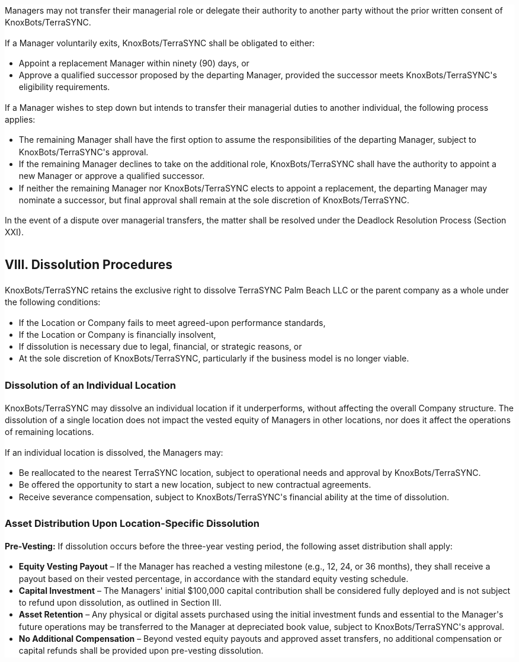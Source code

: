 Managers may not transfer their managerial role or delegate their authority to another party without the prior written consent of KnoxBots/TerraSYNC.

If a Manager voluntarily exits, KnoxBots/TerraSYNC shall be obligated to either:
- Appoint a replacement Manager within ninety (90) days, or
- Approve a qualified successor proposed by the departing Manager, provided the successor meets KnoxBots/TerraSYNC's eligibility requirements.

If a Manager wishes to step down but intends to transfer their managerial duties to another individual, the following process applies:
- The remaining Manager shall have the first option to assume the responsibilities of the departing Manager, subject to KnoxBots/TerraSYNC's approval.
- If the remaining Manager declines to take on the additional role, KnoxBots/TerraSYNC shall have the authority to appoint a new Manager or approve a qualified successor.
- If neither the remaining Manager nor KnoxBots/TerraSYNC elects to appoint a replacement, the departing Manager may nominate a successor, but final approval shall remain at the sole discretion of KnoxBots/TerraSYNC.

In the event of a dispute over managerial transfers, the matter shall be resolved under the Deadlock Resolution Process (Section XXI).

## VIII. Dissolution Procedures

KnoxBots/TerraSYNC retains the exclusive right to dissolve TerraSYNC Palm Beach LLC or the parent company as a whole under the following conditions:
- If the Location or Company fails to meet agreed-upon performance standards,
- If the Location or Company is financially insolvent,
- If dissolution is necessary due to legal, financial, or strategic reasons, or
- At the sole discretion of KnoxBots/TerraSYNC, particularly if the business model is no longer viable.

### Dissolution of an Individual Location

KnoxBots/TerraSYNC may dissolve an individual location if it underperforms, without affecting the overall Company structure. The dissolution of a single location does not impact the vested equity of Managers in other locations, nor does it affect the operations of remaining locations.

If an individual location is dissolved, the Managers may:
- Be reallocated to the nearest TerraSYNC location, subject to operational needs and approval by KnoxBots/TerraSYNC.
- Be offered the opportunity to start a new location, subject to new contractual agreements.
- Receive severance compensation, subject to KnoxBots/TerraSYNC's financial ability at the time of dissolution.

### Asset Distribution Upon Location-Specific Dissolution

**Pre-Vesting:** If dissolution occurs before the three-year vesting period, the following asset distribution shall apply:
- **Equity Vesting Payout** – If the Manager has reached a vesting milestone (e.g., 12, 24, or 36 months), they shall receive a payout based on their vested percentage, in accordance with the standard equity vesting schedule.
- **Capital Investment** – The Managers' initial $100,000 capital contribution shall be considered fully deployed and is not subject to refund upon dissolution, as outlined in Section III.
- **Asset Retention** – Any physical or digital assets purchased using the initial investment funds and essential to the Manager's future operations may be transferred to the Manager at depreciated book value, subject to KnoxBots/TerraSYNC's approval.
- **No Additional Compensation** – Beyond vested equity payouts and approved asset transfers, no additional compensation or capital refunds shall be provided upon pre-vesting dissolution.
